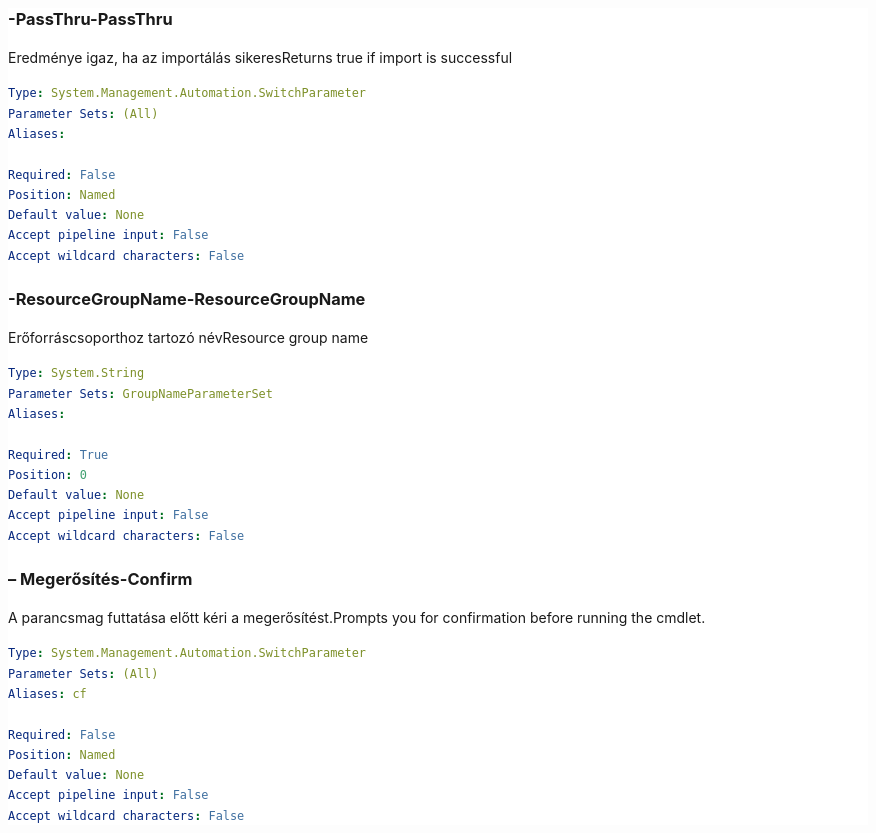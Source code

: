 ### <span data-ttu-id="e3741-129">-PassThru</span><span class="sxs-lookup"><span data-stu-id="e3741-129">-PassThru</span></span>
<span data-ttu-id="e3741-130">Eredménye igaz, ha az importálás sikeres</span><span class="sxs-lookup"><span data-stu-id="e3741-130">Returns true if import is successful</span></span>

```yaml
Type: System.Management.Automation.SwitchParameter
Parameter Sets: (All)
Aliases:

Required: False
Position: Named
Default value: None
Accept pipeline input: False
Accept wildcard characters: False
```

### <span data-ttu-id="e3741-131">-ResourceGroupName</span><span class="sxs-lookup"><span data-stu-id="e3741-131">-ResourceGroupName</span></span>
<span data-ttu-id="e3741-132">Erőforráscsoporthoz tartozó név</span><span class="sxs-lookup"><span data-stu-id="e3741-132">Resource group name</span></span>

```yaml
Type: System.String
Parameter Sets: GroupNameParameterSet
Aliases:

Required: True
Position: 0
Default value: None
Accept pipeline input: False
Accept wildcard characters: False
```

### <span data-ttu-id="e3741-133">– Megerősítés</span><span class="sxs-lookup"><span data-stu-id="e3741-133">-Confirm</span></span>
<span data-ttu-id="e3741-134">A parancsmag futtatása előtt kéri a megerősítést.</span><span class="sxs-lookup"><span data-stu-id="e3741-134">Prompts you for confirmation before running the cmdlet.</span></span>

```yaml
Type: System.Management.Automation.SwitchParameter
Parameter Sets: (All)
Aliases: cf

Required: False
Position: Named
Default value: None
Accept pipeline input: False
Accept wildcard characters: False
```

